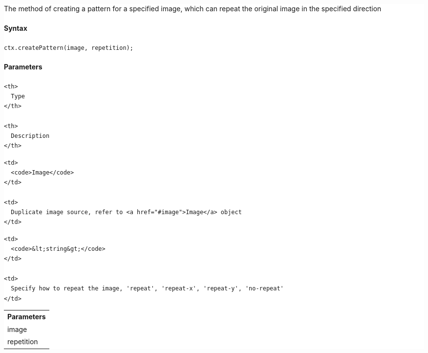 <p spaces-before="0">
  The method of creating a pattern for a specified image, which can repeat the original image in the specified direction
</p>

<h4 spaces-before="0">
  Syntax
</h4>

<pre><code>ctx.createPattern(image, repetition);
</code></pre>

<h4 spaces-before="0">
  Parameters
</h4>

<table spaces-before="0">
  <tr>
    <th>
      Parameters
    </th>
    
    <th>
      Type
    </th>
    
    <th>
      Description
    </th>
  </tr>
  
  <tr>
    <td>
      image
    </td>
    
    <td>
      <code>Image</code>
    </td>
    
    <td>
      Duplicate image source, refer to <a href="#image">Image</a> object
    </td>
  </tr>
  
  <tr>
    <td>
      repetition
    </td>
    
    <td>
      <code>&lt;string&gt;</code>
    </td>
    
    <td>
      Specify how to repeat the image, 'repeat', 'repeat-x', 'repeat-y', 'no-repeat'
    </td>
  </tr>
</table>
